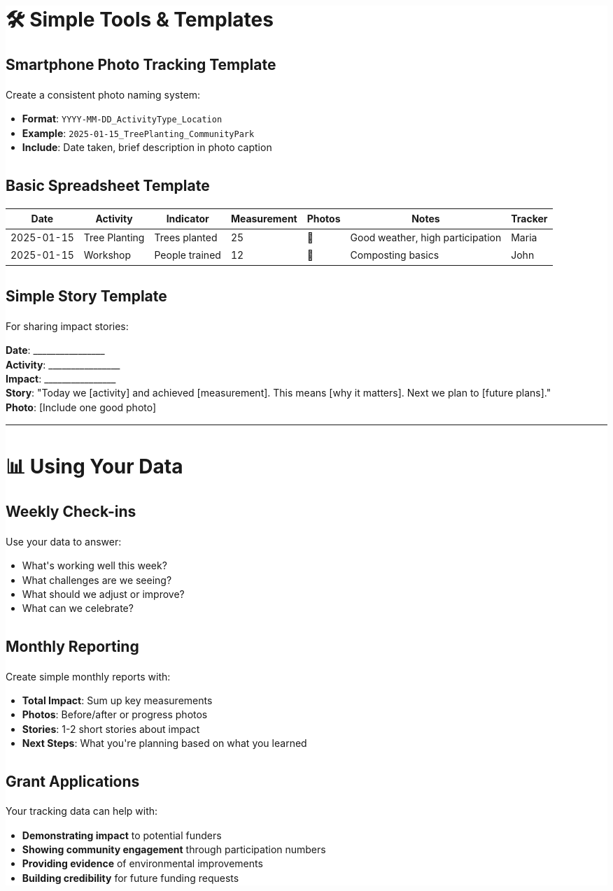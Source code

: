 
# 🛠 **Simple Tools & Templates**

## **Smartphone Photo Tracking Template**
Create a consistent photo naming system:
- **Format**: `YYYY-MM-DD_ActivityType_Location`
- **Example**: `2025-01-15_TreePlanting_CommunityPark`
- **Include**: Date taken, brief description in photo caption

## **Basic Spreadsheet Template**

| Date | Activity | Indicator | Measurement | Photos | Notes | Tracker |
|------|----------|-----------|-------------|---------|-------|---------|
| 2025-01-15 | Tree Planting | Trees planted | 25 | 📸 | Good weather, high participation | Maria |
| 2025-01-15 | Workshop | People trained | 12 | 📸 | Composting basics | John |

## **Simple Story Template**
For sharing impact stories:

**Date**: ________________  
**Activity**: ________________  
**Impact**: ________________  
**Story**: "Today we [activity] and achieved [measurement]. This means [why it matters]. Next we plan to [future plans]."  
**Photo**: [Include one good photo]

---

# 📊 **Using Your Data**

## **Weekly Check-ins**
Use your data to answer:
- What's working well this week?
- What challenges are we seeing?
- What should we adjust or improve?
- What can we celebrate?

## **Monthly Reporting**
Create simple monthly reports with:
- **Total Impact**: Sum up key measurements
- **Photos**: Before/after or progress photos
- **Stories**: 1-2 short stories about impact
- **Next Steps**: What you're planning based on what you learned

## **Grant Applications**
Your tracking data can help with:
- **Demonstrating impact** to potential funders
- **Showing community engagement** through participation numbers
- **Providing evidence** of environmental improvements
- **Building credibility** for future funding requests
